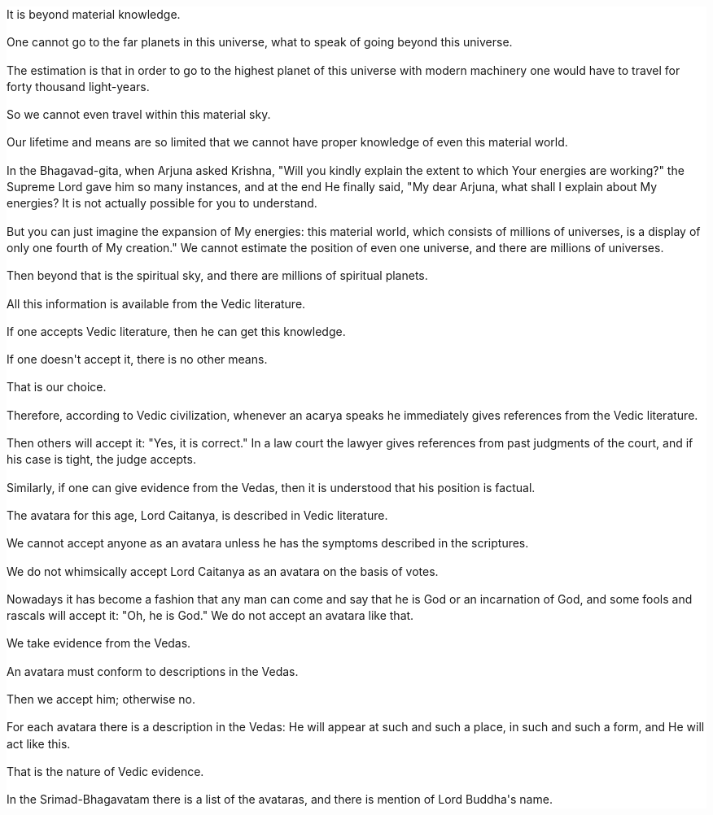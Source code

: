 It is beyond material knowledge.

One cannot go to the far planets in this universe, what to speak of going beyond this universe.

The estimation is that in order to go to the highest planet of this universe with modern machinery one would have to travel for forty thousand light-years.

So we cannot even travel within this material sky.

Our lifetime and means are so limited that we cannot have proper knowledge of even this material world.

In the Bhagavad-gita, when Arjuna asked Krishna, "Will you kindly explain the extent to which Your energies are working?" the Supreme Lord gave him so many instances, and at the end He finally said, "My dear Arjuna, what shall I explain about My energies? It is not actually possible for you to understand.

But you can just imagine the expansion of My energies: this material world, which consists of millions of universes, is a display of only one fourth of My creation." We cannot estimate the position of even one universe, and there are millions of universes.

Then beyond that is the spiritual sky, and there are millions of spiritual planets.

All this information is available from the Vedic literature.

If one accepts Vedic literature, then he can get this knowledge.

If one doesn't accept it, there is no other means.

That is our choice.

Therefore, according to Vedic civilization, whenever an acarya speaks he immediately gives references from the Vedic literature.

Then others will accept it: "Yes, it is correct." In a law court the lawyer gives references from past judgments of the court, and if his case is tight, the judge accepts.

Similarly, if one can give evidence from the Vedas, then it is understood that his position is factual.

The avatara for this age, Lord Caitanya, is described in Vedic literature.

We cannot accept anyone as an avatara unless he has the symptoms described in the scriptures.

We do not whimsically accept Lord Caitanya as an avatara on the basis of votes.

Nowadays it has become a fashion that any man can come and say that he is God or an incarnation of God, and some fools and rascals will accept it: "Oh, he is God." We do not accept an avatara like that.

We take evidence from the Vedas.

An avatara must conform to descriptions in the Vedas.

Then we accept him; otherwise no.

For each avatara there is a description in the Vedas: He will appear at such and such a place, in such and such a form, and He will act like this.

That is the nature of Vedic evidence.

In the Srimad-Bhagavatam there is a list of the avataras, and there is mention of Lord Buddha's name.
